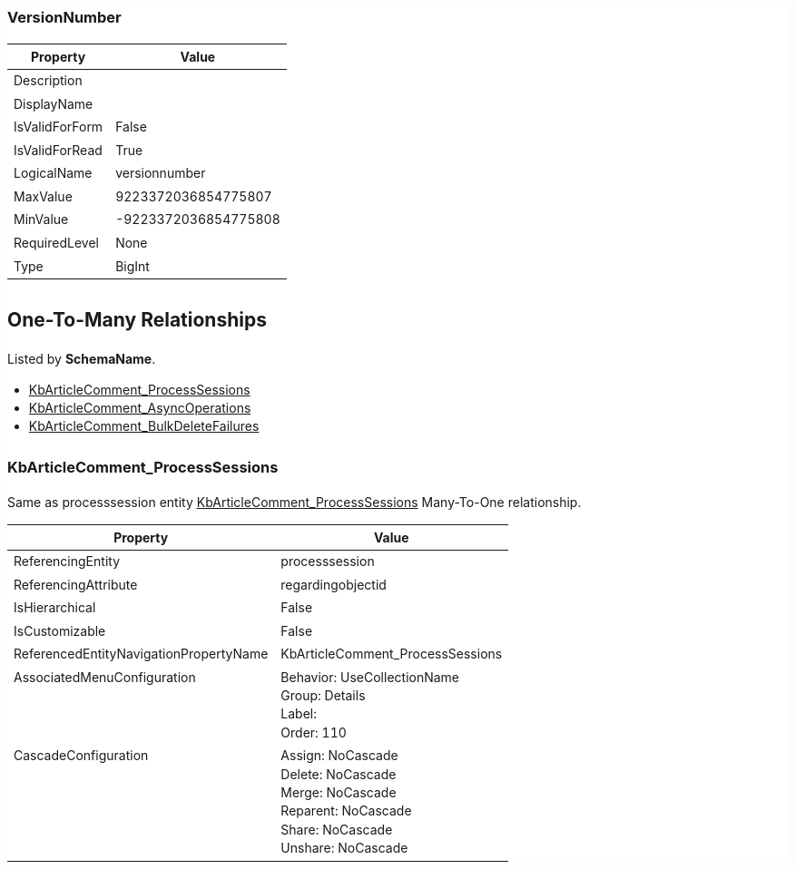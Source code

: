 

### <a name="BKMK_VersionNumber"></a> VersionNumber

|Property|Value|
|--------|-----|
|Description||
|DisplayName||
|IsValidForForm|False|
|IsValidForRead|True|
|LogicalName|versionnumber|
|MaxValue|9223372036854775807|
|MinValue|-9223372036854775808|
|RequiredLevel|None|
|Type|BigInt|

<a name="onetomany"></a>

## One-To-Many Relationships

Listed by **SchemaName**.

- [KbArticleComment_ProcessSessions](#BKMK_KbArticleComment_ProcessSessions)
- [KbArticleComment_AsyncOperations](#BKMK_KbArticleComment_AsyncOperations)
- [KbArticleComment_BulkDeleteFailures](#BKMK_KbArticleComment_BulkDeleteFailures)


### <a name="BKMK_KbArticleComment_ProcessSessions"></a> KbArticleComment_ProcessSessions

Same as processsession entity [KbArticleComment_ProcessSessions](processsession.md#BKMK_KbArticleComment_ProcessSessions) Many-To-One relationship.

|Property|Value|
|--------|-----|
|ReferencingEntity|processsession|
|ReferencingAttribute|regardingobjectid|
|IsHierarchical|False|
|IsCustomizable|False|
|ReferencedEntityNavigationPropertyName|KbArticleComment_ProcessSessions|
|AssociatedMenuConfiguration|Behavior: UseCollectionName<br />Group: Details<br />Label: <br />Order: 110|
|CascadeConfiguration|Assign: NoCascade<br />Delete: NoCascade<br />Merge: NoCascade<br />Reparent: NoCascade<br />Share: NoCascade<br />Unshare: NoCascade|
